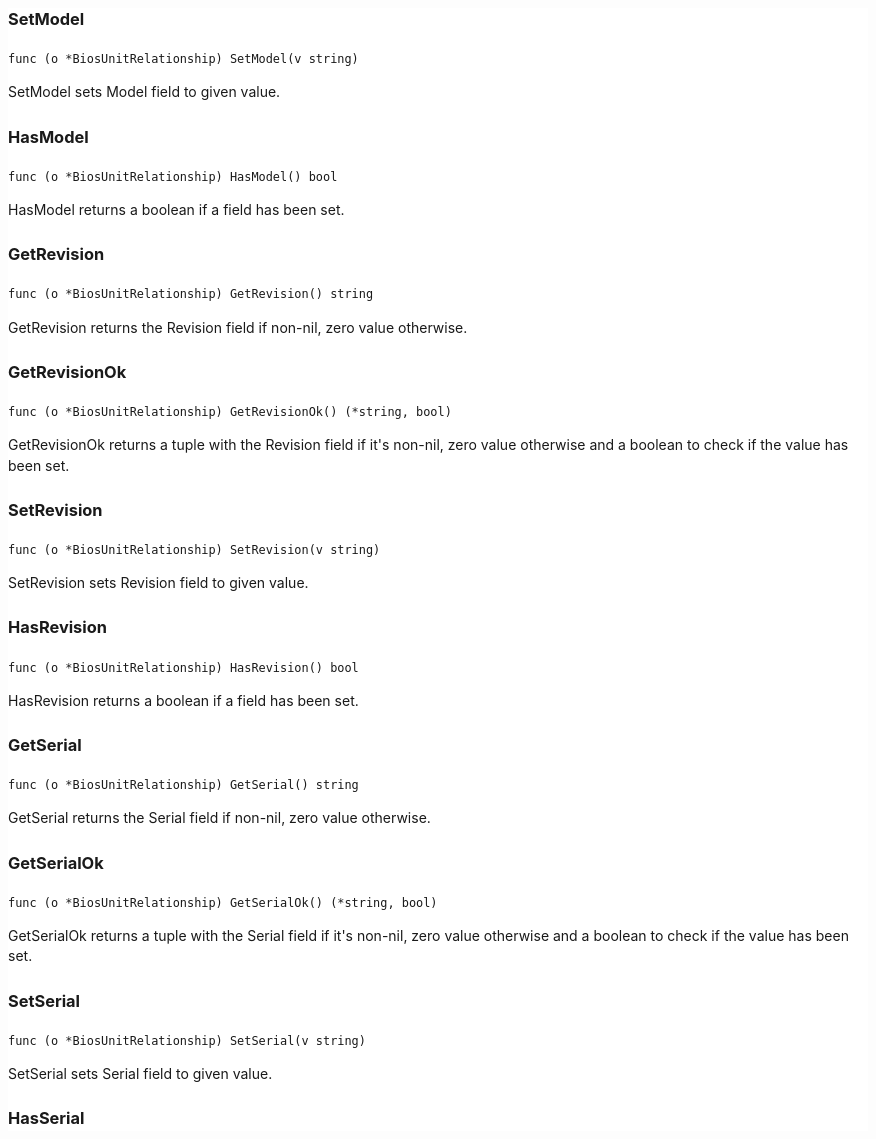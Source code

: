 ### SetModel

`func (o *BiosUnitRelationship) SetModel(v string)`

SetModel sets Model field to given value.

### HasModel

`func (o *BiosUnitRelationship) HasModel() bool`

HasModel returns a boolean if a field has been set.

### GetRevision

`func (o *BiosUnitRelationship) GetRevision() string`

GetRevision returns the Revision field if non-nil, zero value otherwise.

### GetRevisionOk

`func (o *BiosUnitRelationship) GetRevisionOk() (*string, bool)`

GetRevisionOk returns a tuple with the Revision field if it's non-nil, zero value otherwise
and a boolean to check if the value has been set.

### SetRevision

`func (o *BiosUnitRelationship) SetRevision(v string)`

SetRevision sets Revision field to given value.

### HasRevision

`func (o *BiosUnitRelationship) HasRevision() bool`

HasRevision returns a boolean if a field has been set.

### GetSerial

`func (o *BiosUnitRelationship) GetSerial() string`

GetSerial returns the Serial field if non-nil, zero value otherwise.

### GetSerialOk

`func (o *BiosUnitRelationship) GetSerialOk() (*string, bool)`

GetSerialOk returns a tuple with the Serial field if it's non-nil, zero value otherwise
and a boolean to check if the value has been set.

### SetSerial

`func (o *BiosUnitRelationship) SetSerial(v string)`

SetSerial sets Serial field to given value.

### HasSerial
